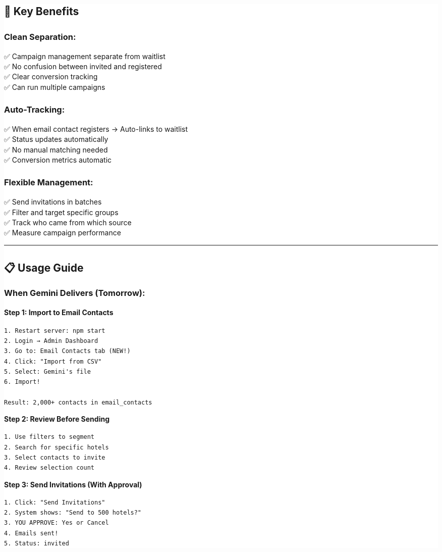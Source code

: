 
## 🎯 Key Benefits

### **Clean Separation:**
✅ Campaign management separate from waitlist  
✅ No confusion between invited and registered  
✅ Clear conversion tracking  
✅ Can run multiple campaigns  

### **Auto-Tracking:**
✅ When email contact registers → Auto-links to waitlist  
✅ Status updates automatically  
✅ No manual matching needed  
✅ Conversion metrics automatic  

### **Flexible Management:**
✅ Send invitations in batches  
✅ Filter and target specific groups  
✅ Track who came from which source  
✅ Measure campaign performance  

---

## 📋 Usage Guide

### **When Gemini Delivers (Tomorrow):**

**Step 1: Import to Email Contacts**
```
1. Restart server: npm start
2. Login → Admin Dashboard
3. Go to: Email Contacts tab (NEW!)
4. Click: "Import from CSV"
5. Select: Gemini's file
6. Import!

Result: 2,000+ contacts in email_contacts
```

**Step 2: Review Before Sending**
```
1. Use filters to segment
2. Search for specific hotels
3. Select contacts to invite
4. Review selection count
```

**Step 3: Send Invitations (With Approval)**
```
1. Click: "Send Invitations"
2. System shows: "Send to 500 hotels?"
3. YOU APPROVE: Yes or Cancel
4. Emails sent!
5. Status: invited
```
